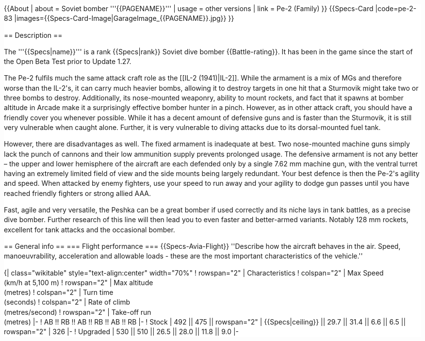 {{About
| about = Soviet bomber '''{{PAGENAME}}'''
| usage = other versions
| link = Pe-2 (Family)
}}
{{Specs-Card
|code=pe-2-83
|images={{Specs-Card-Image|GarageImage_{{PAGENAME}}.jpg}}
}}

== Description ==

The '''{{Specs|name}}''' is a rank {{Specs|rank}} Soviet dive bomber {{Battle-rating}}. It has been in the game since the start of the Open Beta Test prior to Update 1.27.

The Pe-2 fulfils much the same attack craft role as the [[IL-2 (1941)|IL-2]]. While the armament is a mix of MGs and therefore worse than the IL-2's, it can carry much heavier bombs, allowing it to destroy targets in one hit that a Sturmovik might take two or three bombs to destroy. Additionally, its nose-mounted weaponry, ability to mount rockets, and fact that it spawns at bomber altitude in Arcade make it a surprisingly effective bomber hunter in a pinch. However, as in other attack craft, you should have a friendly cover you whenever possible. While it has a decent amount of defensive guns and is faster than the Sturmovik, it is still very vulnerable when caught alone. Further, it is very vulnerable to diving attacks due to its dorsal-mounted fuel tank.

However, there are disadvantages as well. The fixed armament is inadequate at best. Two nose-mounted machine guns simply lack the punch of cannons and their low ammunition supply prevents prolonged usage. The defensive armament is not any better – the upper and lower hemisphere of the aircraft are each defended only by a single 7.62 mm machine gun, with the ventral turret having an extremely limited field of view and the side mounts being largely redundant. Your best defence is then the Pe-2's agility and speed. When attacked by enemy fighters, use your speed to run away and your agility to dodge gun passes until you have reached friendly fighters or strong allied AAA.

Fast, agile and very versatile, the Peshka can be a great bomber if used correctly and its niche lays in tank battles, as a precise dive bomber. Further research of this line will then lead you to even faster and better-armed variants. Notably 128 mm rockets, excellent for tank attacks and the occasional bomber.

== General info ==
=== Flight performance ===
{{Specs-Avia-Flight}}
''Describe how the aircraft behaves in the air. Speed, manoeuvrability, acceleration and allowable loads - these are the most important characteristics of the vehicle.''

{| class="wikitable" style="text-align:center" width="70%"
! rowspan="2" | Characteristics
! colspan="2" | Max Speed<br>(km/h at 5,100 m)
! rowspan="2" | Max altitude<br>(metres)
! colspan="2" | Turn time<br>(seconds)
! colspan="2" | Rate of climb<br>(metres/second)
! rowspan="2" | Take-off run<br>(metres)
|-
! AB !! RB !! AB !! RB !! AB !! RB
|-
! Stock
| 492 || 475 || rowspan="2" | {{Specs|ceiling}} || 29.7 || 31.4 || 6.6 || 6.5 || rowspan="2" | 326
|-
! Upgraded
| 530 || 510 || 26.5 || 28.0 || 11.8 || 9.0
|-